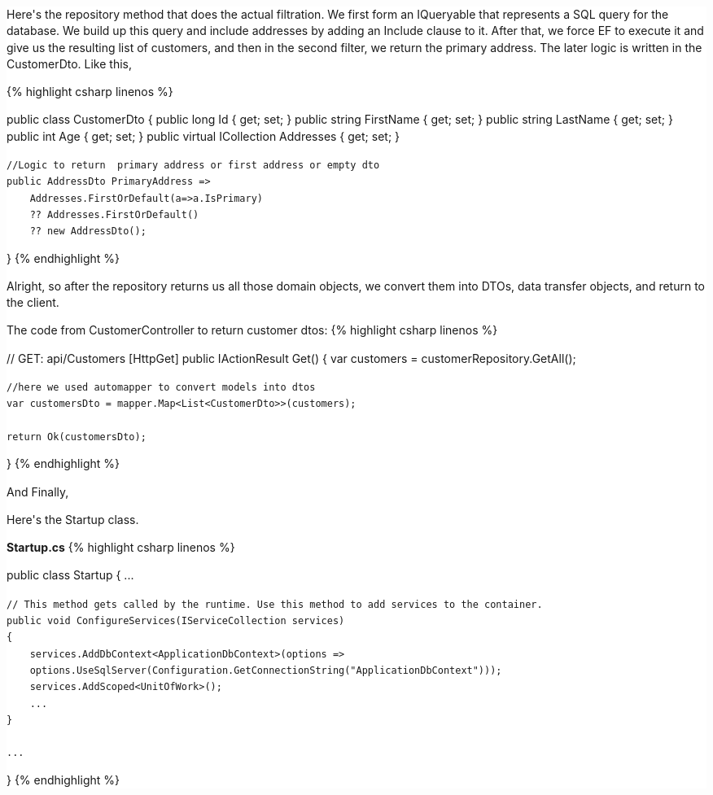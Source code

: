 Here's the repository method that does the actual filtration. We first form an IQueryable that represents a SQL query for the database. We build up this query and include addresses by adding an Include clause to it. After that, we force EF to execute it and give us the resulting list of customers, and then in the second filter, we return the primary address. The later logic is written in the CustomerDto. Like this,

{% highlight csharp linenos %}

public class CustomerDto
{
    public long Id { get; set; }
    public string FirstName { get; set; }
    public string LastName { get; set; }
    public int Age { get; set; }
    public virtual ICollection<AddressDto> Addresses { get; set; }

    //Logic to return  primary address or first address or empty dto
    public AddressDto PrimaryAddress => 
        Addresses.FirstOrDefault(a=>a.IsPrimary) 
        ?? Addresses.FirstOrDefault() 
        ?? new AddressDto();
}
{% endhighlight %}

Alright, so after the repository returns us all those domain objects, we convert them into DTOs, data transfer objects, and return to the client.

The code from CustomerController to return customer dtos:
{% highlight csharp linenos %}

// GET: api/Customers
[HttpGet]
public IActionResult Get()
{
    var customers = customerRepository.GetAll();

    //here we used automapper to convert models into dtos
    var customersDto = mapper.Map<List<CustomerDto>>(customers); 

    return Ok(customersDto);
}
{% endhighlight %}

And Finally,

Here's the Startup class. 

**Startup.cs**
{% highlight csharp linenos %}

public class Startup
{
    ...

    // This method gets called by the runtime. Use this method to add services to the container.
    public void ConfigureServices(IServiceCollection services)
    {
        services.AddDbContext<ApplicationDbContext>(options =>
        options.UseSqlServer(Configuration.GetConnectionString("ApplicationDbContext")));
        services.AddScoped<UnitOfWork>();
        ...
    }

    ...
}
{% endhighlight %}
